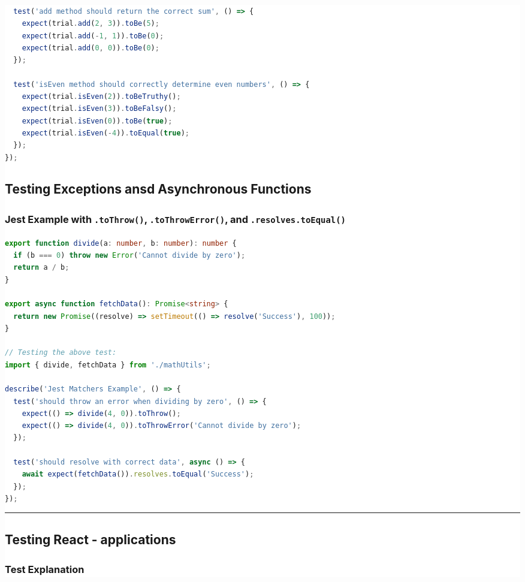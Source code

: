 ```typescript
  test('add method should return the correct sum', () => {
    expect(trial.add(2, 3)).toBe(5);
    expect(trial.add(-1, 1)).toBe(0);
    expect(trial.add(0, 0)).toBe(0);
  });

  test('isEven method should correctly determine even numbers', () => {
    expect(trial.isEven(2)).toBeTruthy();
    expect(trial.isEven(3)).toBeFalsy();
    expect(trial.isEven(0)).toBe(true);
    expect(trial.isEven(-4)).toEqual(true);
  });
});
```
## Testing Exceptions ansd Asynchronous Functions 


### Jest Example with `.toThrow()`, `.toThrowError()`, and `.resolves.toEqual()`

```typescript
export function divide(a: number, b: number): number {
  if (b === 0) throw new Error('Cannot divide by zero');
  return a / b;
}

export async function fetchData(): Promise<string> {
  return new Promise((resolve) => setTimeout(() => resolve('Success'), 100));
}

// Testing the above test:
import { divide, fetchData } from './mathUtils';

describe('Jest Matchers Example', () => {
  test('should throw an error when dividing by zero', () => {
    expect(() => divide(4, 0)).toThrow();
    expect(() => divide(4, 0)).toThrowError('Cannot divide by zero');
  });

  test('should resolve with correct data', async () => {
    await expect(fetchData()).resolves.toEqual('Success');
  });
});
```

---

## Testing React - applications

### Test Explanation
